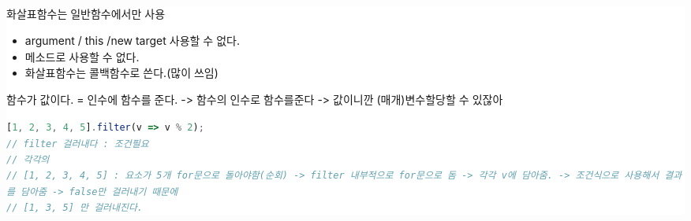 화살표함수는 일반함수에서만 사용

- argument / this /new target 사용할 수 없다.
- 메소드로 사용할 수 없다.
- 화살표함수는 콜백함수로 쓴다.(많이 쓰임)



함수가 값이다.
= 인수에 함수를 준다. -> 함수의 인수로 함수를준다 -> 값이니깐 (매개)변수할당할 수 있잖아

```javascript
[1, 2, 3, 4, 5].filter(v => v % 2); 
// filter 걸러내다 : 조건필요
// 각각의 
// [1, 2, 3, 4, 5] : 요소가 5개 for문으로 돌아야함(순회) -> filter 내부적으로 for문으로 돔 -> 각각 v에 담아줌. -> 조건식으로 사용해서 결과를 담아줌 -> false만 걸러내기 때문에 
// [1, 3, 5] 만 걸러내진다.
```

